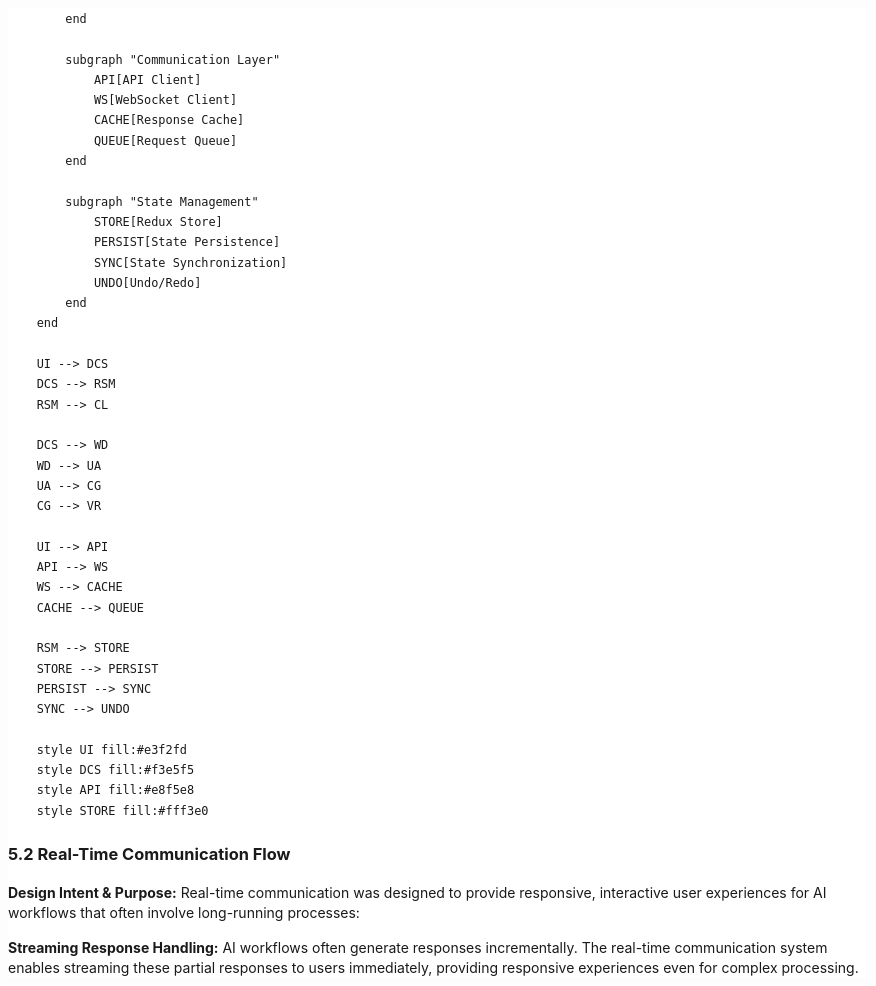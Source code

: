 ```mermaid
        end
        
        subgraph "Communication Layer"
            API[API Client]
            WS[WebSocket Client]
            CACHE[Response Cache]
            QUEUE[Request Queue]
        end
        
        subgraph "State Management"
            STORE[Redux Store]
            PERSIST[State Persistence]
            SYNC[State Synchronization]
            UNDO[Undo/Redo]
        end
    end
    
    UI --> DCS
    DCS --> RSM
    RSM --> CL
    
    DCS --> WD
    WD --> UA
    UA --> CG
    CG --> VR
    
    UI --> API
    API --> WS
    WS --> CACHE
    CACHE --> QUEUE
    
    RSM --> STORE
    STORE --> PERSIST
    PERSIST --> SYNC
    SYNC --> UNDO
    
    style UI fill:#e3f2fd
    style DCS fill:#f3e5f5
    style API fill:#e8f5e8
    style STORE fill:#fff3e0
```

### **5.2 Real-Time Communication Flow**

**Design Intent & Purpose:**
Real-time communication was designed to provide responsive, interactive user experiences for AI workflows that often involve long-running processes:

**Streaming Response Handling:**
AI workflows often generate responses incrementally. The real-time communication system enables streaming these partial responses to users immediately, providing responsive experiences even for complex processing.
